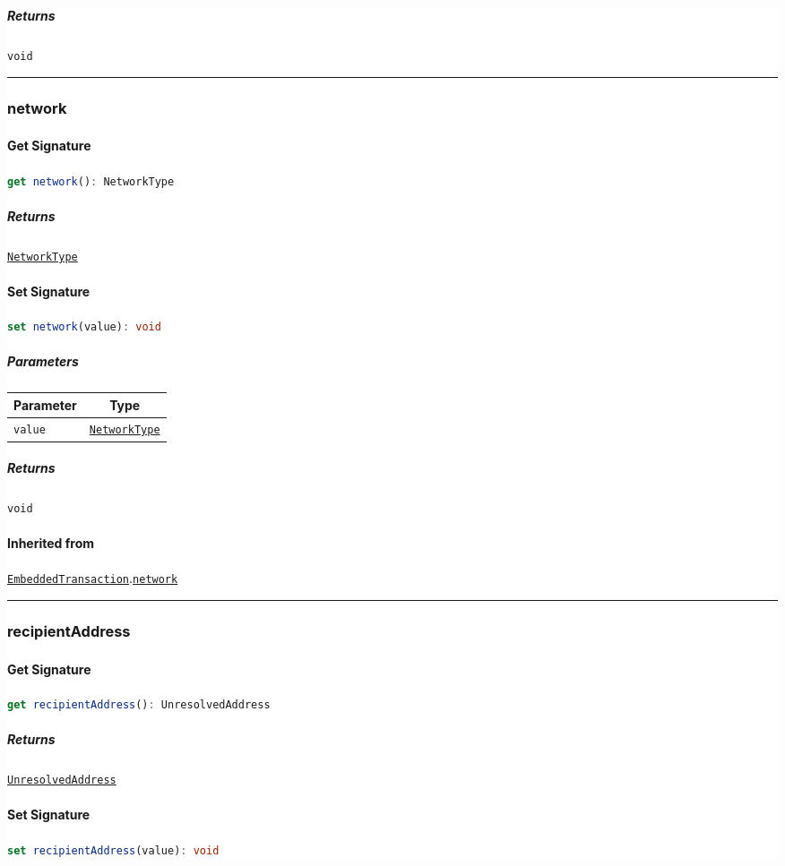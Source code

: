 ##### Returns

`void`

***

### network

#### Get Signature

```ts
get network(): NetworkType
```

##### Returns

[`NetworkType`](NetworkType.md)

#### Set Signature

```ts
set network(value): void
```

##### Parameters

| Parameter | Type |
| ------ | ------ |
| `value` | [`NetworkType`](NetworkType.md) |

##### Returns

`void`

#### Inherited from

[`EmbeddedTransaction`](EmbeddedTransaction.md).[`network`](EmbeddedTransaction.md#network)

***

### recipientAddress

#### Get Signature

```ts
get recipientAddress(): UnresolvedAddress
```

##### Returns

[`UnresolvedAddress`](UnresolvedAddress.md)

#### Set Signature

```ts
set recipientAddress(value): void
```
